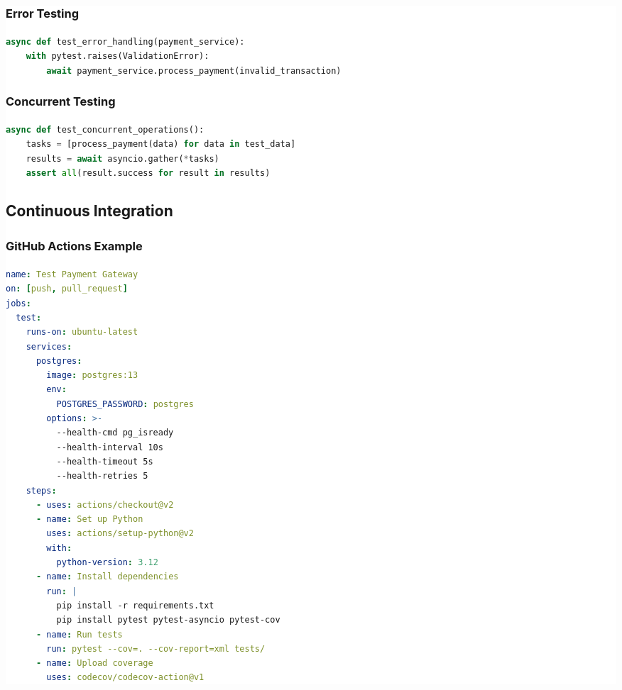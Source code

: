 ### Error Testing
```python
async def test_error_handling(payment_service):
    with pytest.raises(ValidationError):
        await payment_service.process_payment(invalid_transaction)
```

### Concurrent Testing
```python
async def test_concurrent_operations():
    tasks = [process_payment(data) for data in test_data]
    results = await asyncio.gather(*tasks)
    assert all(result.success for result in results)
```

## Continuous Integration

### GitHub Actions Example

```yaml
name: Test Payment Gateway
on: [push, pull_request]
jobs:
  test:
    runs-on: ubuntu-latest
    services:
      postgres:
        image: postgres:13
        env:
          POSTGRES_PASSWORD: postgres
        options: >-
          --health-cmd pg_isready
          --health-interval 10s
          --health-timeout 5s
          --health-retries 5
    steps:
      - uses: actions/checkout@v2
      - name: Set up Python
        uses: actions/setup-python@v2
        with:
          python-version: 3.12
      - name: Install dependencies
        run: |
          pip install -r requirements.txt
          pip install pytest pytest-asyncio pytest-cov
      - name: Run tests
        run: pytest --cov=. --cov-report=xml tests/
      - name: Upload coverage
        uses: codecov/codecov-action@v1
```
